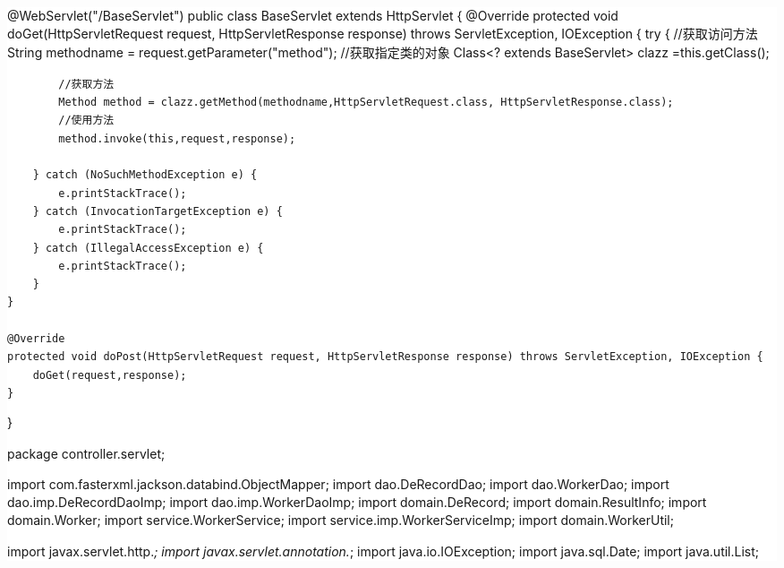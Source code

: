 @WebServlet("/BaseServlet")
public class BaseServlet extends HttpServlet {
    @Override
    protected void doGet(HttpServletRequest request, HttpServletResponse response) throws ServletException, IOException {
        try {
            //获取访问方法
            String methodname = request.getParameter("method");
            //获取指定类的对象
            Class<? extends BaseServlet> clazz =this.getClass();

            //获取方法
            Method method = clazz.getMethod(methodname,HttpServletRequest.class, HttpServletResponse.class);
            //使用方法
            method.invoke(this,request,response);

        } catch (NoSuchMethodException e) {
            e.printStackTrace();
        } catch (InvocationTargetException e) {
            e.printStackTrace();
        } catch (IllegalAccessException e) {
            e.printStackTrace();
        }
    }

    @Override
    protected void doPost(HttpServletRequest request, HttpServletResponse response) throws ServletException, IOException {
        doGet(request,response);
    }
}

```

```
package controller.servlet;

import com.fasterxml.jackson.databind.ObjectMapper;
import dao.DeRecordDao;
import dao.WorkerDao;
import dao.imp.DeRecordDaoImp;
import dao.imp.WorkerDaoImp;
import domain.DeRecord;
import domain.ResultInfo;
import domain.Worker;
import service.WorkerService;
import service.imp.WorkerServiceImp;
import domain.WorkerUtil;

import javax.servlet.http.*;
import javax.servlet.annotation.*;
import java.io.IOException;
import java.sql.Date;
import java.util.List;
